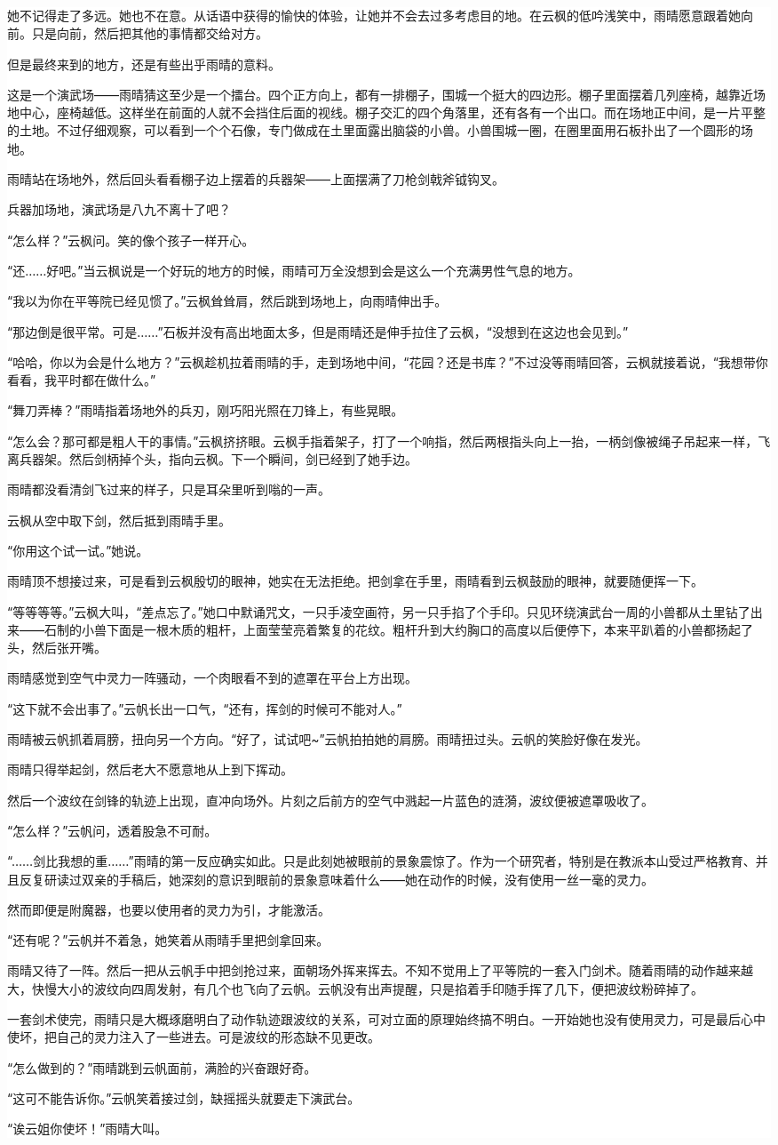 她不记得走了多远。她也不在意。从话语中获得的愉快的体验，让她并不会去过多考虑目的地。在云枫的低吟浅笑中，雨晴愿意跟着她向前。只是向前，然后把其他的事情都交给对方。

但是最终来到的地方，还是有些出乎雨晴的意料。

这是一个演武场——雨晴猜这至少是一个擂台。四个正方向上，都有一排棚子，围城一个挺大的四边形。棚子里面摆着几列座椅，越靠近场地中心，座椅越低。这样坐在前面的人就不会挡住后面的视线。棚子交汇的四个角落里，还有各有一个出口。而在场地正中间，是一片平整的土地。不过仔细观察，可以看到一个个石像，专门做成在土里面露出脑袋的小兽。小兽围城一圈，在圈里面用石板扑出了一个圆形的场地。

雨晴站在场地外，然后回头看看棚子边上摆着的兵器架——上面摆满了刀枪剑戟斧钺钩叉。

兵器加场地，演武场是八九不离十了吧？

“怎么样？”云枫问。笑的像个孩子一样开心。

“还……好吧。”当云枫说是一个好玩的地方的时候，雨晴可万全没想到会是这么一个充满男性气息的地方。

“我以为你在平等院已经见惯了。”云枫耸耸肩，然后跳到场地上，向雨晴伸出手。

“那边倒是很平常。可是……”石板并没有高出地面太多，但是雨晴还是伸手拉住了云枫，“没想到在这边也会见到。”

“哈哈，你以为会是什么地方？”云枫趁机拉着雨晴的手，走到场地中间，“花园？还是书库？”不过没等雨晴回答，云枫就接着说，“我想带你看看，我平时都在做什么。”

“舞刀弄棒？”雨晴指着场地外的兵刃，刚巧阳光照在刀锋上，有些晃眼。

“怎么会？那可都是粗人干的事情。”云枫挤挤眼。云枫手指着架子，打了一个响指，然后两根指头向上一抬，一柄剑像被绳子吊起来一样，飞离兵器架。然后剑柄掉个头，指向云枫。下一个瞬间，剑已经到了她手边。

雨晴都没看清剑飞过来的样子，只是耳朵里听到嗡的一声。

云枫从空中取下剑，然后抵到雨晴手里。

“你用这个试一试。”她说。

雨晴顶不想接过来，可是看到云枫殷切的眼神，她实在无法拒绝。把剑拿在手里，雨晴看到云枫鼓励的眼神，就要随便挥一下。

“等等等等。”云枫大叫，“差点忘了。”她口中默诵咒文，一只手凌空画符，另一只手掐了个手印。只见环绕演武台一周的小兽都从土里钻了出来——石制的小兽下面是一根木质的粗杆，上面莹莹亮着繁复的花纹。粗杆升到大约胸口的高度以后便停下，本来平趴着的小兽都扬起了头，然后张开嘴。

雨晴感觉到空气中灵力一阵骚动，一个肉眼看不到的遮罩在平台上方出现。

“这下就不会出事了。”云帆长出一口气，“还有，挥剑的时候可不能对人。”

雨晴被云帆抓着肩膀，扭向另一个方向。“好了，试试吧~”云帆拍拍她的肩膀。雨晴扭过头。云帆的笑脸好像在发光。

雨晴只得举起剑，然后老大不愿意地从上到下挥动。

然后一个波纹在剑锋的轨迹上出现，直冲向场外。片刻之后前方的空气中溅起一片蓝色的涟漪，波纹便被遮罩吸收了。

“怎么样？”云帆问，透着股急不可耐。

“……剑比我想的重……”雨晴的第一反应确实如此。只是此刻她被眼前的景象震惊了。作为一个研究者，特别是在教派本山受过严格教育、并且反复研读过双亲的手稿后，她深刻的意识到眼前的景象意味着什么——她在动作的时候，没有使用一丝一毫的灵力。

然而即便是附魔器，也要以使用者的灵力为引，才能激活。

“还有呢？”云帆并不着急，她笑着从雨晴手里把剑拿回来。

雨晴又待了一阵。然后一把从云帆手中把剑抢过来，面朝场外挥来挥去。不知不觉用上了平等院的一套入门剑术。随着雨晴的动作越来越大，快慢大小的波纹向四周发射，有几个也飞向了云帆。云帆没有出声提醒，只是掐着手印随手挥了几下，便把波纹粉碎掉了。

一套剑术使完，雨晴只是大概琢磨明白了动作轨迹跟波纹的关系，可对立面的原理始终搞不明白。一开始她也没有使用灵力，可是最后心中使坏，把自己的灵力注入了一些进去。可是波纹的形态缺不见更改。

“怎么做到的？”雨晴跳到云帆面前，满脸的兴奋跟好奇。

“这可不能告诉你。”云帆笑着接过剑，缺摇摇头就要走下演武台。

“诶云姐你使坏！”雨晴大叫。
